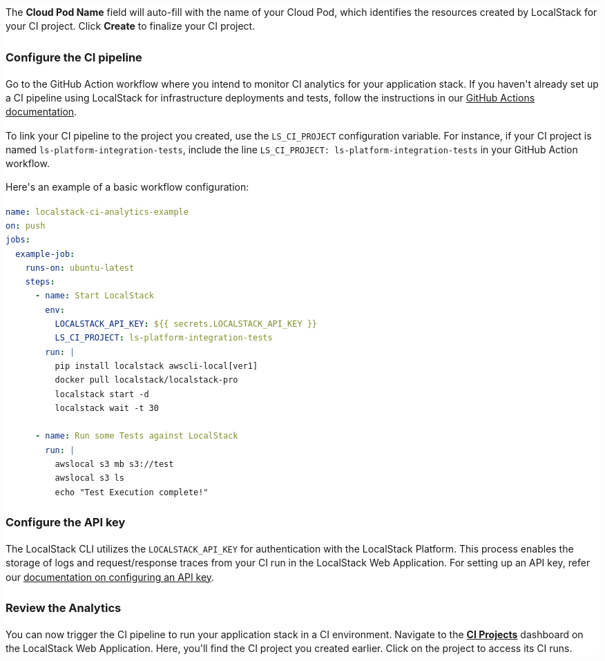 The **Cloud Pod Name** field will auto-fill with the name of your Cloud Pod, which identifies the resources created by LocalStack for your CI project. Click **Create** to finalize your CI project.

### Configure the CI pipeline

Go to the GitHub Action workflow where you intend to monitor CI analytics for your application stack. If you haven't already set up a CI pipeline using LocalStack for infrastructure deployments and tests, follow the instructions in our [GitHub Actions documentation](https://docs.localstack.cloud/user-guide/ci/github-actions/).

To link your CI pipeline to the project you created, use the `LS_CI_PROJECT` configuration variable. For instance, if your CI project is named `ls-platform-integration-tests`, include the line `LS_CI_PROJECT: ls-platform-integration-tests` in your GitHub Action workflow. 

Here's an example of a basic workflow configuration:

```yaml
name: localstack-ci-analytics-example
on: push
jobs:
  example-job:
    runs-on: ubuntu-latest
    steps:
      - name: Start LocalStack
        env:
          LOCALSTACK_API_KEY: ${{ secrets.LOCALSTACK_API_KEY }}
          LS_CI_PROJECT: ls-platform-integration-tests
        run: |
          pip install localstack awscli-local[ver1]
          docker pull localstack/localstack-pro
          localstack start -d
          localstack wait -t 30

      - name: Run some Tests against LocalStack
        run: |
          awslocal s3 mb s3://test
          awslocal s3 ls
          echo "Test Execution complete!"
```

### Configure the API key

The LocalStack CLI utilizes the `LOCALSTACK_API_KEY` for authentication with the LocalStack Platform. This process enables the storage of logs and request/response traces from your CI run in the LocalStack Web Application. For setting up an API key, refer our [documentation on configuring an API key](https://docs.localstack.cloud/user-guide/ci/github-actions/#configuring-an-api-key).

### Review the Analytics

You can now trigger the CI pipeline to run your application stack in a CI environment. Navigate to the [**CI Projects**](https://app.localstack.cloud/ci) dashboard on the LocalStack Web Application. Here, you'll find the CI project you created earlier. Click on the project to access its CI runs.
